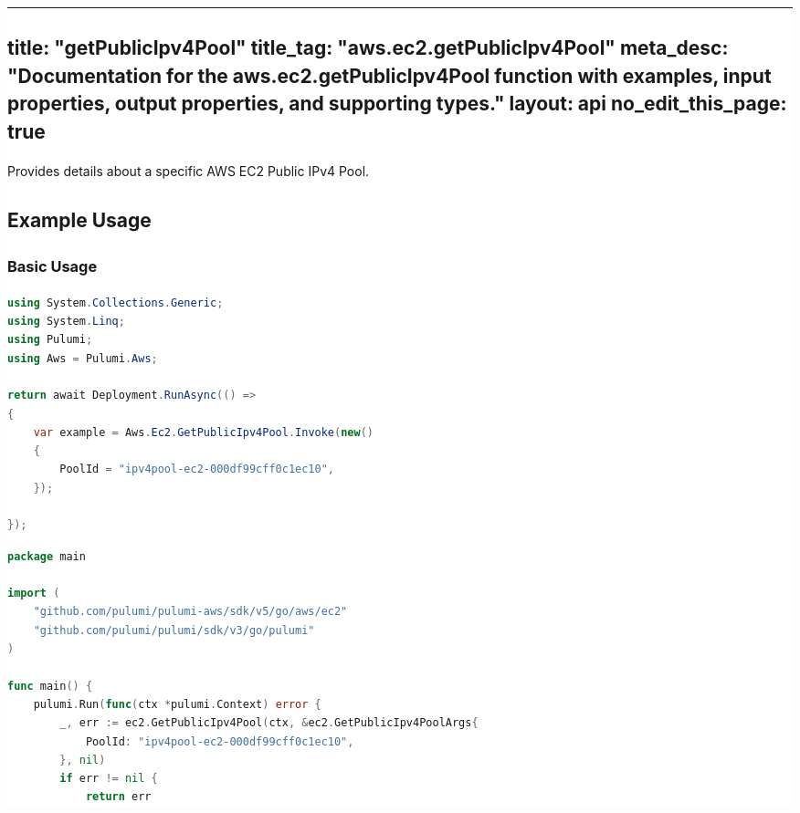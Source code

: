 
---
title: "getPublicIpv4Pool"
title_tag: "aws.ec2.getPublicIpv4Pool"
meta_desc: "Documentation for the aws.ec2.getPublicIpv4Pool function with examples, input properties, output properties, and supporting types."
layout: api
no_edit_this_page: true
---






Provides details about a specific AWS EC2 Public IPv4 Pool.


<div><pulumi-examples>

## Example Usage

<div><pulumi-chooser type="language" options="typescript,python,go,csharp,java,yaml"></pulumi-chooser></div>


### Basic Usage


<div>
<pulumi-choosable type="language" values="csharp">

```csharp
using System.Collections.Generic;
using System.Linq;
using Pulumi;
using Aws = Pulumi.Aws;

return await Deployment.RunAsync(() => 
{
    var example = Aws.Ec2.GetPublicIpv4Pool.Invoke(new()
    {
        PoolId = "ipv4pool-ec2-000df99cff0c1ec10",
    });

});
```


</pulumi-choosable>
</div>


<div>
<pulumi-choosable type="language" values="go">

```go
package main

import (
	"github.com/pulumi/pulumi-aws/sdk/v5/go/aws/ec2"
	"github.com/pulumi/pulumi/sdk/v3/go/pulumi"
)

func main() {
	pulumi.Run(func(ctx *pulumi.Context) error {
		_, err := ec2.GetPublicIpv4Pool(ctx, &ec2.GetPublicIpv4PoolArgs{
			PoolId: "ipv4pool-ec2-000df99cff0c1ec10",
		}, nil)
		if err != nil {
			return err
```